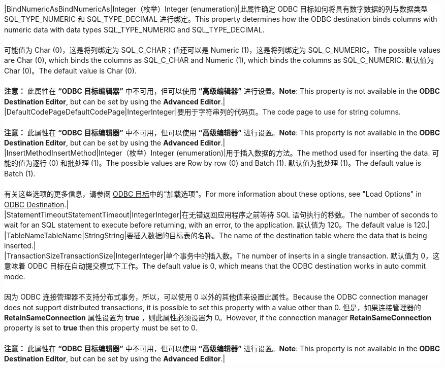 |<span data-ttu-id="6eab6-125">BindNumericAs</span><span class="sxs-lookup"><span data-stu-id="6eab6-125">BindNumericAs</span></span>|<span data-ttu-id="6eab6-126">Integer（枚举）</span><span class="sxs-lookup"><span data-stu-id="6eab6-126">Integer (enumeration)</span></span>|<span data-ttu-id="6eab6-127">此属性确定 ODBC 目标如何将具有数字数据的列与数据类型 SQL_TYPE_NUMERIC 和 SQL_TYPE_DECIMAL 进行绑定。</span><span class="sxs-lookup"><span data-stu-id="6eab6-127">This property determines how the ODBC destination binds columns with numeric data with data types SQL_TYPE_NUMERIC and SQL_TYPE_DECIMAL.</span></span><br /><br /> <span data-ttu-id="6eab6-128">可能值为 Char (0)，这是将列绑定为 SQL_C_CHAR；值还可以是 Numeric (1)，这是将列绑定为 SQL_C_NUMERIC。</span><span class="sxs-lookup"><span data-stu-id="6eab6-128">The possible values are Char (0), which binds the columns as SQL_C_CHAR and Numeric (1), which binds the columns as SQL_C_NUMERIC.</span></span> <span data-ttu-id="6eab6-129">默认值为 Char (0)。</span><span class="sxs-lookup"><span data-stu-id="6eab6-129">The default value is Char (0).</span></span><br /><br /> <span data-ttu-id="6eab6-130">**注意：** 此属性在 **“ODBC 目标编辑器”** 中不可用，但可以使用 **“高级编辑器”** 进行设置。</span><span class="sxs-lookup"><span data-stu-id="6eab6-130">**Note**: This property is not available in the **ODBC Destination Editor**, but can be set by using the **Advanced Editor**.</span></span>|  
|<span data-ttu-id="6eab6-131">DefaultCodePage</span><span class="sxs-lookup"><span data-stu-id="6eab6-131">DefaultCodePage</span></span>|<span data-ttu-id="6eab6-132">Integer</span><span class="sxs-lookup"><span data-stu-id="6eab6-132">Integer</span></span>|<span data-ttu-id="6eab6-133">要用于字符串列的代码页。</span><span class="sxs-lookup"><span data-stu-id="6eab6-133">The code page to use for string columns.</span></span><br /><br /> <span data-ttu-id="6eab6-134">**注意：** 此属性在 **“ODBC 目标编辑器”** 中不可用，但可以使用 **“高级编辑器”** 进行设置。</span><span class="sxs-lookup"><span data-stu-id="6eab6-134">**Note**: This property is not available in the **ODBC Destination Editor**, but can be set by using the **Advanced Editor**.</span></span>|  
|<span data-ttu-id="6eab6-135">InsertMethod</span><span class="sxs-lookup"><span data-stu-id="6eab6-135">InsertMethod</span></span>|<span data-ttu-id="6eab6-136">Integer（枚举）</span><span class="sxs-lookup"><span data-stu-id="6eab6-136">Integer (enumeration)</span></span>|<span data-ttu-id="6eab6-137">用于插入数据的方法。</span><span class="sxs-lookup"><span data-stu-id="6eab6-137">The method used for inserting the data.</span></span> <span data-ttu-id="6eab6-138">可能的值为逐行 (0) 和批处理 (1)。</span><span class="sxs-lookup"><span data-stu-id="6eab6-138">The possible values are Row by row (0) and Batch (1).</span></span> <span data-ttu-id="6eab6-139">默认值为批处理 (1)。</span><span class="sxs-lookup"><span data-stu-id="6eab6-139">The default value is Batch (1).</span></span><br /><br /> <span data-ttu-id="6eab6-140">有关这些选项的更多信息，请参阅 [ODBC 目标](odbc-destination.md)中的“加载选项”。</span><span class="sxs-lookup"><span data-stu-id="6eab6-140">For more information about these options, see "Load Options" in [ODBC Destination](odbc-destination.md).</span></span>|  
|<span data-ttu-id="6eab6-141">StatementTimeout</span><span class="sxs-lookup"><span data-stu-id="6eab6-141">StatementTimeout</span></span>|<span data-ttu-id="6eab6-142">Integer</span><span class="sxs-lookup"><span data-stu-id="6eab6-142">Integer</span></span>|<span data-ttu-id="6eab6-143">在无错返回应用程序之前等待 SQL 语句执行的秒数。</span><span class="sxs-lookup"><span data-stu-id="6eab6-143">The number of seconds to wait for an SQL statement to execute before returning, with an error, to the application.</span></span> <span data-ttu-id="6eab6-144">默认值为 120。</span><span class="sxs-lookup"><span data-stu-id="6eab6-144">The default value is 120.</span></span>|  
|<span data-ttu-id="6eab6-145">TableName</span><span class="sxs-lookup"><span data-stu-id="6eab6-145">TableName</span></span>|<span data-ttu-id="6eab6-146">String</span><span class="sxs-lookup"><span data-stu-id="6eab6-146">String</span></span>|<span data-ttu-id="6eab6-147">要插入数据的目标表的名称。</span><span class="sxs-lookup"><span data-stu-id="6eab6-147">The name of the destination table where the data that is being inserted.</span></span>|  
|<span data-ttu-id="6eab6-148">TransactionSize</span><span class="sxs-lookup"><span data-stu-id="6eab6-148">TransactionSize</span></span>|<span data-ttu-id="6eab6-149">Integer</span><span class="sxs-lookup"><span data-stu-id="6eab6-149">Integer</span></span>|<span data-ttu-id="6eab6-150">单个事务中的插入数。</span><span class="sxs-lookup"><span data-stu-id="6eab6-150">The number of inserts in a single transaction.</span></span> <span data-ttu-id="6eab6-151">默认值为 0，这意味着 ODBC 目标在自动提交模式下工作。</span><span class="sxs-lookup"><span data-stu-id="6eab6-151">The default value is 0, which means that the ODBC destination works in auto commit mode.</span></span><br /><br /> <span data-ttu-id="6eab6-152">因为 ODBC 连接管理器不支持分布式事务，所以，可以使用 0 以外的其他值来设置此属性。</span><span class="sxs-lookup"><span data-stu-id="6eab6-152">Because the ODBC connection manager does not support distributed transactions, it is possible to set this property with a value other than 0.</span></span> <span data-ttu-id="6eab6-153">但是，如果连接管理器的 **RetainSameConnection** 属性设置为 **true** ，则此属性必须设置为 0。</span><span class="sxs-lookup"><span data-stu-id="6eab6-153">However, if the connection manager **RetainSameConnection** property is set to **true** then this property must be set to 0.</span></span><br /><br /> <span data-ttu-id="6eab6-154">**注意：** 此属性在 **“ODBC 目标编辑器”** 中不可用，但可以使用 **“高级编辑器”** 进行设置。</span><span class="sxs-lookup"><span data-stu-id="6eab6-154">**Note**: This property is not available in the **ODBC Destination Editor**, but can be set by using the **Advanced Editor**.</span></span>|  